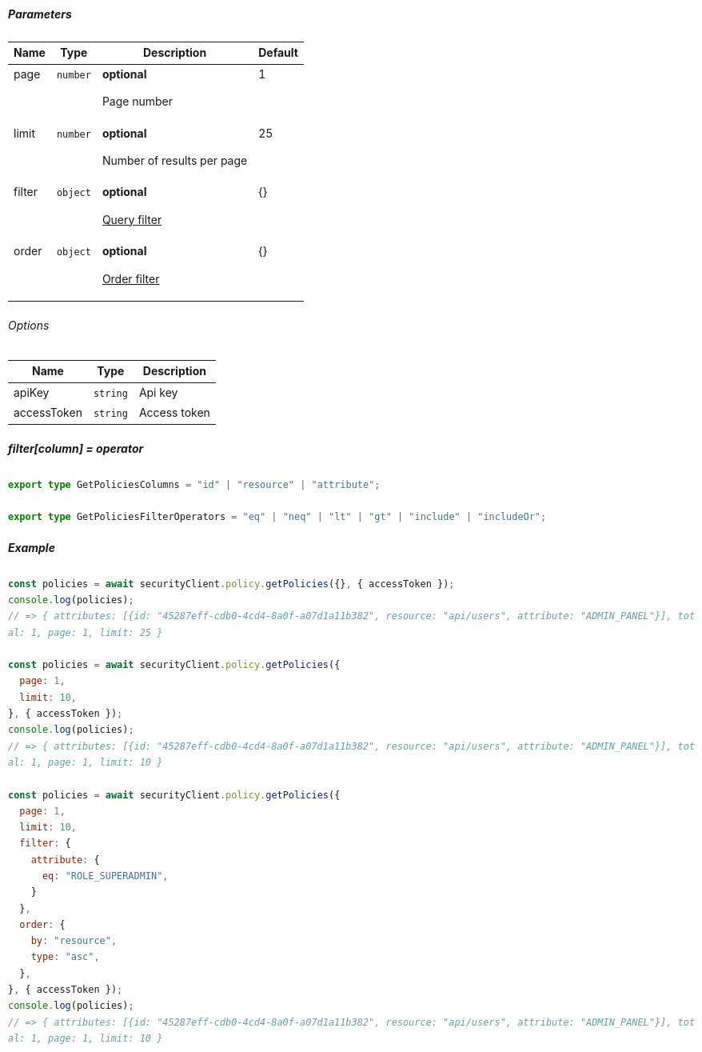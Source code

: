 ##### Parameters

| Name         | Type       | Description                                     | Default |
|--------------|------------|-------------------------------------------------|---------|
| page         | `number`   | **optional** <p>Page number</p>                 | 1       |
| limit        | `number`   | **optional** <p>Number of results per page</p>  | 25      |
| filter       | `object`   | **optional** <p>[Query filter](#understanding-filters-and-ordering)</p>               | {}      |
| order        | `object`   | **optional** <p>[Order filter](#understanding-filters-and-ordering)</p>                | {}      |

###### Options

| Name                  | Type       | Description                           |
|-----------------------|------------|---------------------------------------|
| apiKey                | `string`   | Api key                               |
| accessToken           | `string`   | Access token                          |

##### filter[column] = operator
```ts
export type GetPoliciesColumns = "id" | "resource" | "attribute";

export type GetPoliciesFilterOperators = "eq" | "neq" | "lt" | "gt" | "include" | "includeOr";
```

##### Example

```js
const policies = await securityClient.policy.getPolicies({}, { accessToken });
console.log(policies);
// => { attributes: [{id: "45287eff-cdb0-4cd4-8a0f-a07d1a11b382", resource: "api/users", attribute: "ADMIN_PANEL"}], total: 1, page: 1, limit: 25 }

const policies = await securityClient.policy.getPolicies({
  page: 1,
  limit: 10,
}, { accessToken });
console.log(policies);
// => { attributes: [{id: "45287eff-cdb0-4cd4-8a0f-a07d1a11b382", resource: "api/users", attribute: "ADMIN_PANEL"}], total: 1, page: 1, limit: 10 }

const policies = await securityClient.policy.getPolicies({
  page: 1,
  limit: 10,
  filter: {
    attribute: {
      eq: "ROLE_SUPERADMIN",
    }
  },
  order: {
    by: "resource",
    type: "asc",
  },
}, { accessToken });
console.log(policies);
// => { attributes: [{id: "45287eff-cdb0-4cd4-8a0f-a07d1a11b382", resource: "api/users", attribute: "ADMIN_PANEL"}], total: 1, page: 1, limit: 10 }
```
